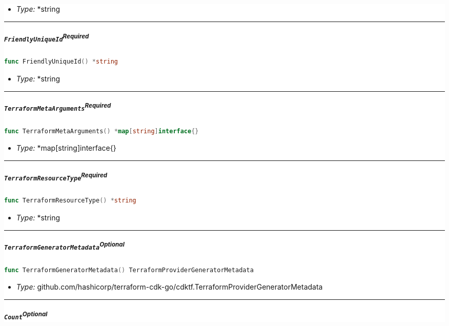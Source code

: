 - *Type:* *string

---

##### `FriendlyUniqueId`<sup>Required</sup> <a name="FriendlyUniqueId" id="@cdktf/provider-mongodbatlas.dataMongodbatlasFlexSnapshot.DataMongodbatlasFlexSnapshot.property.friendlyUniqueId"></a>

```go
func FriendlyUniqueId() *string
```

- *Type:* *string

---

##### `TerraformMetaArguments`<sup>Required</sup> <a name="TerraformMetaArguments" id="@cdktf/provider-mongodbatlas.dataMongodbatlasFlexSnapshot.DataMongodbatlasFlexSnapshot.property.terraformMetaArguments"></a>

```go
func TerraformMetaArguments() *map[string]interface{}
```

- *Type:* *map[string]interface{}

---

##### `TerraformResourceType`<sup>Required</sup> <a name="TerraformResourceType" id="@cdktf/provider-mongodbatlas.dataMongodbatlasFlexSnapshot.DataMongodbatlasFlexSnapshot.property.terraformResourceType"></a>

```go
func TerraformResourceType() *string
```

- *Type:* *string

---

##### `TerraformGeneratorMetadata`<sup>Optional</sup> <a name="TerraformGeneratorMetadata" id="@cdktf/provider-mongodbatlas.dataMongodbatlasFlexSnapshot.DataMongodbatlasFlexSnapshot.property.terraformGeneratorMetadata"></a>

```go
func TerraformGeneratorMetadata() TerraformProviderGeneratorMetadata
```

- *Type:* github.com/hashicorp/terraform-cdk-go/cdktf.TerraformProviderGeneratorMetadata

---

##### `Count`<sup>Optional</sup> <a name="Count" id="@cdktf/provider-mongodbatlas.dataMongodbatlasFlexSnapshot.DataMongodbatlasFlexSnapshot.property.count"></a>
